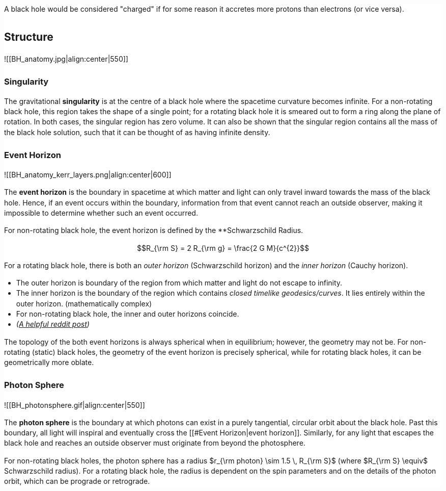 A black hole would be considered "charged" if for some reason it accretes more protons than electrons (or vice versa).

## Structure

![[BH_anatomy.jpg|align:center|550]]


### Singularity

The gravitational **singularity** is at the centre of a black hole where the spacetime curvature becomes infinite. For a non-rotating black hole, this region takes the shape of a single point; for a rotating black hole it is smeared out to form a ring along the plane of rotation. In both cases, the singular region has zero volume. It can also be shown that the singular region contains all the mass of the black hole solution, such that it can be thought of as having infinite density.

### Event Horizon

![[BH_anatomy_kerr_layers.png|align:center|600]]

The **event horizon** is the boundary in spacetime at which matter and light can only travel inward towards the mass of the black hole. Hence, if an event occurs within the boundary, information from that event cannot reach an outside observer, making it impossible to determine whether such an event occurred.

For non-rotating black hole, the event horizon is defined by the **Schwarzschild Radius. 

$$R_{\rm S} = 2 R_{\rm g} = \frac{2 G M}{c^{2}}$$

For a rotating black hole, there is both an *outer horizon* (Schwarzschild horizon) and the *inner horizon* (Cauchy horizon). 
- The outer horizon is boundary of the region from which matter and light do not escape to infinity. 
- The inner horizon is the boundary of the region which contains *closed timelike geodesics/curves*. It lies entirely within the outer horizon. (mathematically complex)
- For non-rotating black hole, the inner and outer horizons coincide.
- *([A helpful reddit post](https://www.reddit.com/r/askscience/comments/5uzg51/what_is_the_inner_and_outer_horiz))*

The topology of the both event horizons is always spherical when in equilibrium; however, the geometry may not be. For non-rotating (static) black holes, the geometry of the event horizon is precisely spherical, while for rotating black holes, it can be geometrically more oblate. 


### Photon Sphere

![[BH_photonsphere.gif|align:center|550]]

The **photon sphere** is the boundary at which photons can exist in a purely tangential, circular orbit about the black hole. Past this boundary, all light will inspiral and eventually cross the [[#Event Horizon|event horizon]]. Similarly, for any light that escapes the black hole and reaches an outside observer must originate from beyond the photosphere.

For non-rotating black holes, the photon sphere has a radius $r_{\rm photon} \sim 1.5 \, R_{\rm S}$ (where $R_{\rm S} \equiv$ Schwarzschild radius). For a rotating black hole, the radius is dependent on the spin parameters and on the details of the photon orbit, which can be prograde or retrograde.
